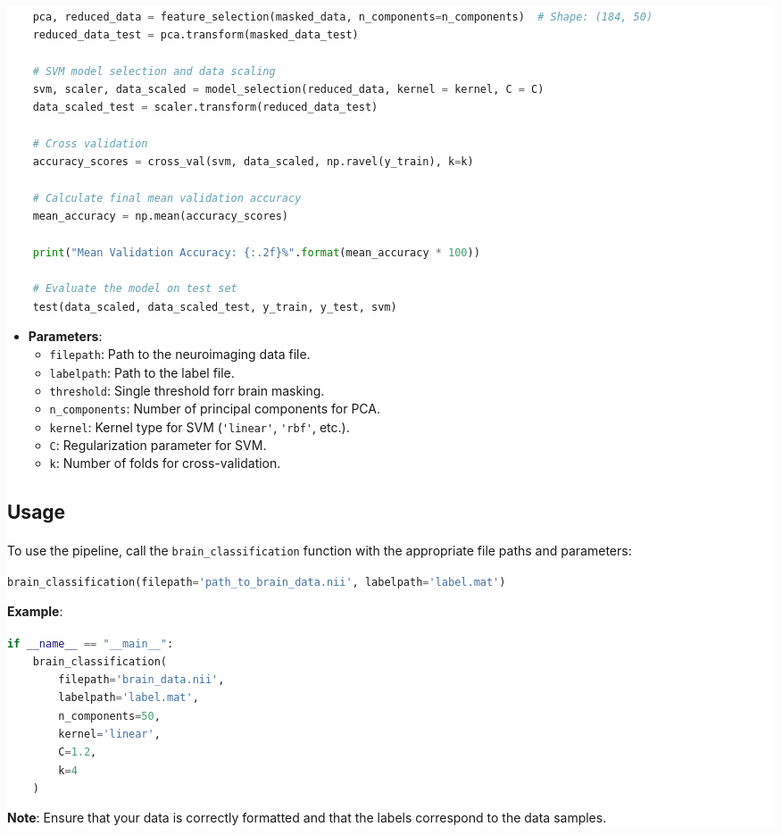 ```python
    pca, reduced_data = feature_selection(masked_data, n_components=n_components)  # Shape: (184, 50)
    reduced_data_test = pca.transform(masked_data_test)

    # SVM model selection and data scaling
    svm, scaler, data_scaled = model_selection(reduced_data, kernel = kernel, C = C)
    data_scaled_test = scaler.transform(reduced_data_test)

    # Cross validation
    accuracy_scores = cross_val(svm, data_scaled, np.ravel(y_train), k=k)

    # Calculate final mean validation accuracy
    mean_accuracy = np.mean(accuracy_scores)

    print("Mean Validation Accuracy: {:.2f}%".format(mean_accuracy * 100))

    # Evaluate the model on test set
    test(data_scaled, data_scaled_test, y_train, y_test, svm)
```

- **Parameters**:
  - `filepath`: Path to the neuroimaging data file.
  - `labelpath`: Path to the label file.
  - `threshold`: Single threshold forr brain masking.
  - `n_components`: Number of principal components for PCA.
  - `kernel`: Kernel type for SVM (`'linear'`, `'rbf'`, etc.).
  - `C`: Regularization parameter for SVM.
  - `k`: Number of folds for cross-validation.

## Usage

To use the pipeline, call the `brain_classification` function with the appropriate file paths and parameters:

```python
brain_classification(filepath='path_to_brain_data.nii', labelpath='label.mat')
```

**Example**:

```python
if __name__ == "__main__":
    brain_classification(
        filepath='brain_data.nii',
        labelpath='label.mat',
        n_components=50,
        kernel='linear',
        C=1.2,
        k=4
    )
```

**Note**: Ensure that your data is correctly formatted and that the labels correspond to the data samples.
